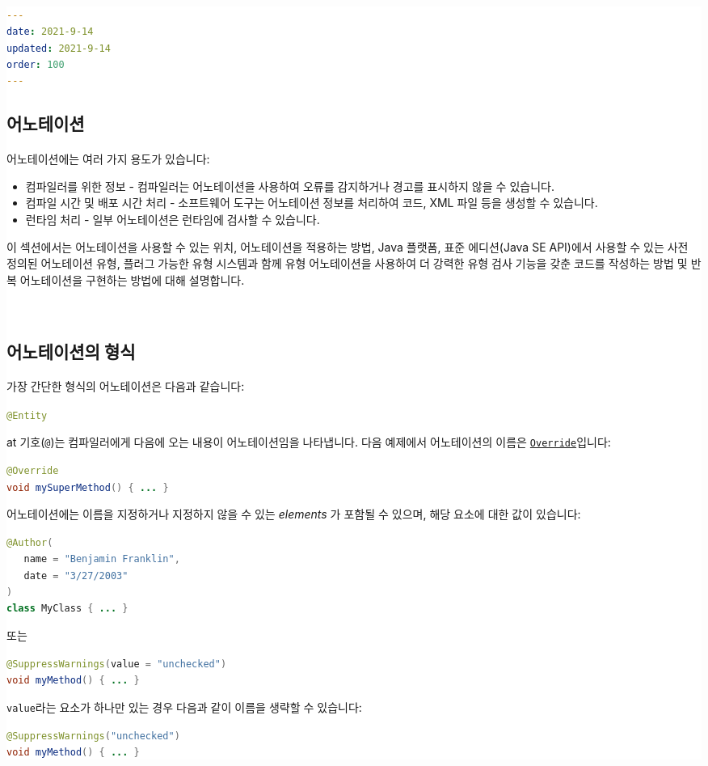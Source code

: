 ```yaml
---
date: 2021-9-14
updated: 2021-9-14
order: 100
---
```

## 어노테이션

어노테이션에는 여러 가지 용도가 있습니다:

- 컴파일러를 위한 정보 - 컴파일러는 어노테이션을 사용하여 오류를 감지하거나 경고를 표시하지 않을 수 있습니다.
- 컴파일 시간 및 배포 시간 처리 - 소프트웨어 도구는 어노테이션 정보를 처리하여 코드, XML 파일 등을 생성할 수 있습니다.
- 런타임 처리 - 일부 어노테이션은 런타임에 검사할 수 있습니다.

이 섹션에서는 어노테이션을 사용할 수 있는 위치, 어노테이션을 적용하는 방법, Java 플랫폼, 표준 에디션(Java SE API)에서 사용할 수 있는 사전 정의된 어노테이션 유형, 플러그 가능한 유형 시스템과 함께 유형 어노테이션을 사용하여 더 강력한 유형 검사 기능을 갖춘 코드를 작성하는 방법 및 반복 어노테이션을 구현하는 방법에 대해 설명합니다.

 

## 어노테이션의 형식

가장 간단한 형식의 어노테이션은 다음과 같습니다:

```java
@Entity
```

at 기호(`@`)는 컴파일러에게 다음에 오는 내용이 어노테이션임을 나타냅니다. 다음 예제에서 어노테이션의 이름은 [`Override`](https://docs.oracle.com/en/java/javase/22/docs/api/java.base/java/lang/Override.html)입니다:

```java
@Override
void mySuperMethod() { ... }
```

어노테이션에는 이름을 지정하거나 지정하지 않을 수 있는 _elements_ 가 포함될 수 있으며, 해당 요소에 대한 값이 있습니다:

```java
@Author(
   name = "Benjamin Franklin",
   date = "3/27/2003"
)
class MyClass { ... }
```

또는

```java
@SuppressWarnings(value = "unchecked")
void myMethod() { ... }
```

`value`라는 요소가 하나만 있는 경우 다음과 같이 이름을 생략할 수 있습니다:

```java
@SuppressWarnings("unchecked")
void myMethod() { ... }
```
